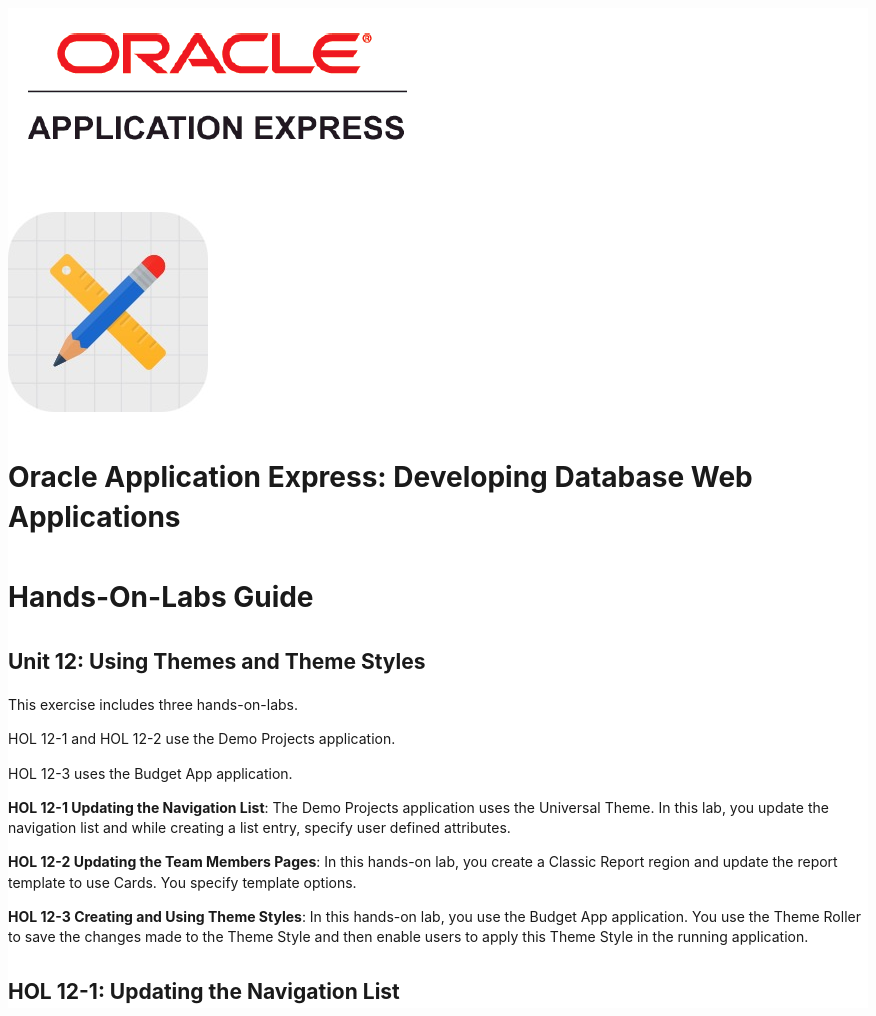 ![Snap2](images/hol12/image1.png)

![apex-round-128.pdf](images/hol12/image2.jpeg)

# Oracle Application Express: Developing Database Web Applications

# Hands-On-Labs Guide

## Unit 12: Using Themes and Theme Styles


This exercise includes three hands-on-labs.

HOL 12-1 and HOL 12-2 use the Demo Projects application.

HOL 12-3 uses the Budget App application.

**HOL 12-1 Updating the Navigation List**: The Demo Projects application uses the Universal Theme. In this lab, you update the navigation list and while creating a list entry, specify user defined attributes.

**HOL 12-2 Updating the Team Members Pages**: In this hands-on lab, you create a Classic Report region and update the report template to use Cards. You specify template options.

**HOL 12-3 Creating and Using Theme Styles**: In this hands-on lab, you use the Budget App application. You use the Theme Roller to save the changes made to the Theme Style and then enable users to apply this Theme Style in the running application.


## HOL 12-1: Updating the Navigation List
